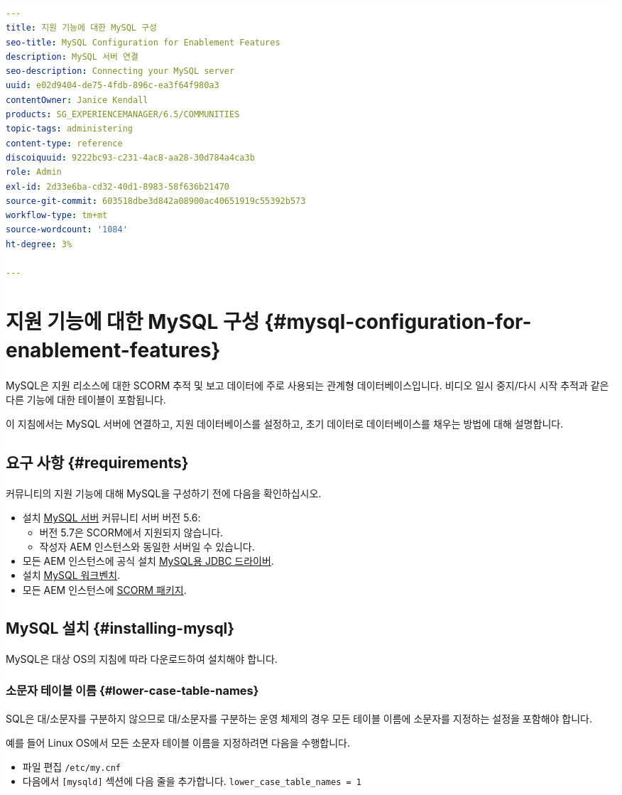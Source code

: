```yaml
---
title: 지원 기능에 대한 MySQL 구성
seo-title: MySQL Configuration for Enablement Features
description: MySQL 서버 연결
seo-description: Connecting your MySQL server
uuid: e02d9404-de75-4fdb-896c-ea3f64f980a3
contentOwner: Janice Kendall
products: SG_EXPERIENCEMANAGER/6.5/COMMUNITIES
topic-tags: administering
content-type: reference
discoiquuid: 9222bc93-c231-4ac8-aa28-30d784a4ca3b
role: Admin
exl-id: 2d33e6ba-cd32-40d1-8983-58f636b21470
source-git-commit: 603518dbe3d842a08900ac40651919c55392b573
workflow-type: tm+mt
source-wordcount: '1084'
ht-degree: 3%

---
```


# 지원 기능에 대한 MySQL 구성 {#mysql-configuration-for-enablement-features}

MySQL은 지원 리소스에 대한 SCORM 추적 및 보고 데이터에 주로 사용되는 관계형 데이터베이스입니다. 비디오 일시 중지/다시 시작 추적과 같은 다른 기능에 대한 테이블이 포함됩니다.

이 지침에서는 MySQL 서버에 연결하고, 지원 데이터베이스를 설정하고, 초기 데이터로 데이터베이스를 채우는 방법에 대해 설명합니다.

## 요구 사항 {#requirements}

커뮤니티의 지원 기능에 대해 MySQL을 구성하기 전에 다음을 확인하십시오.

* 설치 [MySQL 서버](https://dev.mysql.com/downloads/mysql/) 커뮤니티 서버 버전 5.6:
   * 버전 5.7은 SCORM에서 지원되지 않습니다.
   * 작성자 AEM 인스턴스와 동일한 서버일 수 있습니다.
* 모든 AEM 인스턴스에 공식 설치 [MySQL용 JDBC 드라이버](deploy-communities.md#jdbc-driver-for-mysql).
* 설치 [MySQL 워크벤치](https://dev.mysql.com/downloads/tools/workbench/).
* 모든 AEM 인스턴스에 [SCORM 패키지](enablement.md#scorm).

## MySQL 설치 {#installing-mysql}

MySQL은 대상 OS의 지침에 따라 다운로드하여 설치해야 합니다.

### 소문자 테이블 이름 {#lower-case-table-names}

SQL은 대/소문자를 구분하지 않으므로 대/소문자를 구분하는 운영 체제의 경우 모든 테이블 이름에 소문자를 지정하는 설정을 포함해야 합니다.

예를 들어 Linux OS에서 모든 소문자 테이블 이름을 지정하려면 다음을 수행합니다.

* 파일 편집 `/etc/my.cnf`
* 다음에서 `[mysqld]` 섹션에 다음 줄을 추가합니다. `lower_case_table_names = 1`
